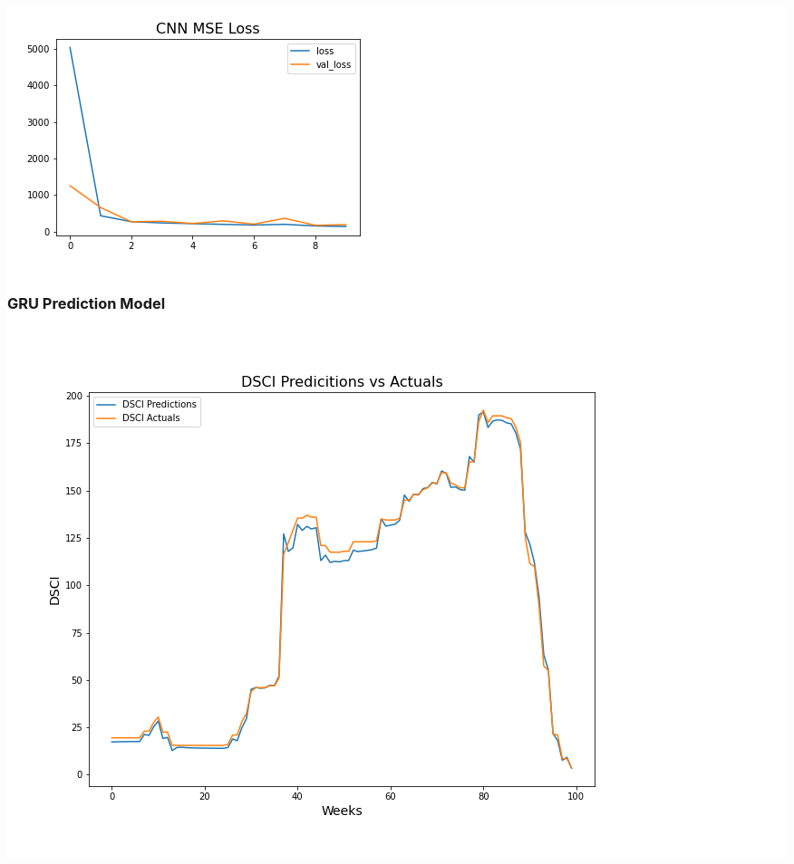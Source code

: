 ![CNN MSE Loss!](./images/cnn_mse_loss.png)

### GRU Prediction Model
![GRU Prediction Model!](./images/dsci_preds_act3.png 'GRU Prediction Model')
